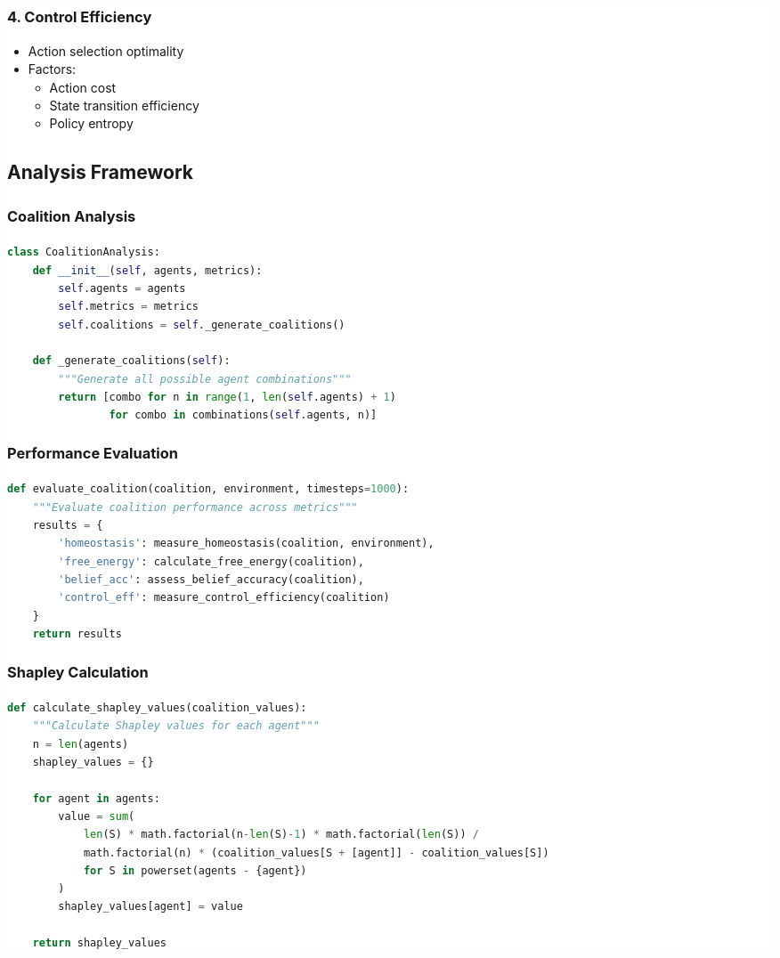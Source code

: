 ### 4. Control Efficiency
- Action selection optimality
- Factors:
  - Action cost
  - State transition efficiency
  - Policy entropy

## Analysis Framework

### Coalition Analysis
```python
class CoalitionAnalysis:
    def __init__(self, agents, metrics):
        self.agents = agents
        self.metrics = metrics
        self.coalitions = self._generate_coalitions()
    
    def _generate_coalitions(self):
        """Generate all possible agent combinations"""
        return [combo for n in range(1, len(self.agents) + 1)
                for combo in combinations(self.agents, n)]
```

### Performance Evaluation
```python
def evaluate_coalition(coalition, environment, timesteps=1000):
    """Evaluate coalition performance across metrics"""
    results = {
        'homeostasis': measure_homeostasis(coalition, environment),
        'free_energy': calculate_free_energy(coalition),
        'belief_acc': assess_belief_accuracy(coalition),
        'control_eff': measure_control_efficiency(coalition)
    }
    return results
```

### Shapley Calculation
```python
def calculate_shapley_values(coalition_values):
    """Calculate Shapley values for each agent"""
    n = len(agents)
    shapley_values = {}
    
    for agent in agents:
        value = sum(
            len(S) * math.factorial(n-len(S)-1) * math.factorial(len(S)) / 
            math.factorial(n) * (coalition_values[S + [agent]] - coalition_values[S])
            for S in powerset(agents - {agent})
        )
        shapley_values[agent] = value
    
    return shapley_values
```
